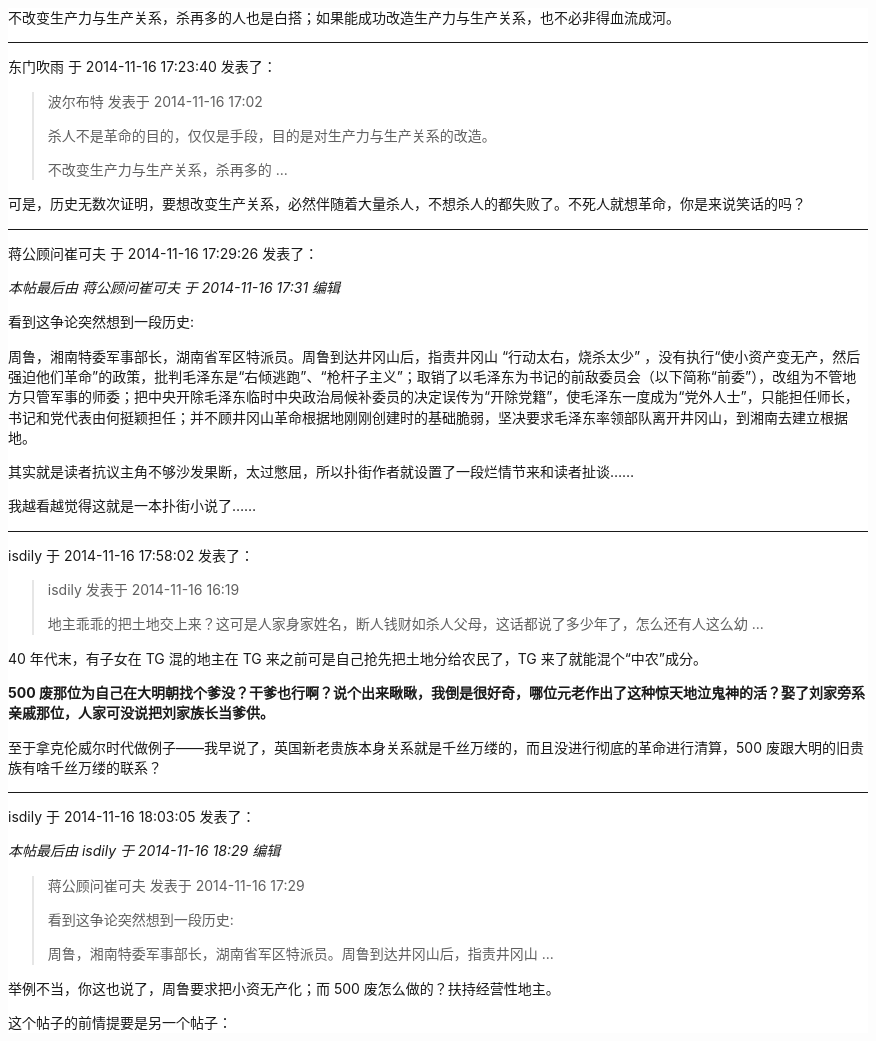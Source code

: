 不改变生产力与生产关系，杀再多的人也是白搭；如果能成功改造生产力与生产关系，也不必非得血流成河。

---

东门吹雨 于 2014-11-16 17:23:40 发表了：

> 波尔布特 发表于 2014-11-16 17:02
>
> 杀人不是革命的目的，仅仅是手段，目的是对生产力与生产关系的改造。
>
> 不改变生产力与生产关系，杀再多的 ...

可是，历史无数次证明，要想改变生产关系，必然伴随着大量杀人，不想杀人的都失败了。不死人就想革命，你是来说笑话的吗？

---

蒋公顾问崔可夫 于 2014-11-16 17:29:26 发表了：

_本帖最后由 蒋公顾问崔可夫 于 2014-11-16 17:31 编辑_

看到这争论突然想到一段历史:

周鲁，湘南特委军事部长，湖南省军区特派员。周鲁到达井冈山后，指责井冈山
“行动太右，烧杀太少”
，没有执行“使小资产变无产，然后强迫他们革命”的政策，批判毛泽东是“右倾逃跑”、“枪杆子主义”；取销了以毛泽东为书记的前敌委员会（以下简称“前委”），改组为不管地方只管军事的师委；把中央开除毛泽东临时中央政治局候补委员的决定误传为“开除党籍”，使毛泽东一度成为“党外人士”，只能担任师长，书记和党代表由何挺颖担任；并不顾井冈山革命根据地刚刚创建时的基础脆弱，坚决要求毛泽东率领部队离开井冈山，到湘南去建立根据地。

其实就是读者抗议主角不够沙发果断，太过憋屈，所以扑街作者就设置了一段烂情节来和读者扯谈……

我越看越觉得这就是一本扑街小说了……

---

isdily 于 2014-11-16 17:58:02 发表了：

> isdily 发表于 2014-11-16 16:19
>
> 地主乖乖的把土地交上来？这可是人家身家姓名，断人钱财如杀人父母，这话都说了多少年了，怎么还有人这么幼 ...

40 年代末，有子女在 TG 混的地主在 TG 来之前可是自己抢先把土地分给农民了，TG 来了就能混个“中农”成分。

**500 废那位为自己在大明朝找个爹没？干爹也行啊？说个出来瞅瞅，我倒是很好奇，哪位元老作出了这种惊天地泣鬼神的活？娶了刘家旁系亲戚那位，人家可没说把刘家族长当爹供。**

至于拿克伦威尔时代做例子——我早说了，英国新老贵族本身关系就是千丝万缕的，而且没进行彻底的革命进行清算，500 废跟大明的旧贵族有啥千丝万缕的联系？

---

isdily 于 2014-11-16 18:03:05 发表了：

_本帖最后由 isdily 于 2014-11-16 18:29 编辑_

> 蒋公顾问崔可夫 发表于 2014-11-16 17:29
>
> 看到这争论突然想到一段历史:
>
> 周鲁，湘南特委军事部长，湖南省军区特派员。周鲁到达井冈山后，指责井冈山 ...

举例不当，你这也说了，周鲁要求把小资无产化；而 500 废怎么做的？扶持经营性地主。

这个帖子的前情提要是另一个帖子：
